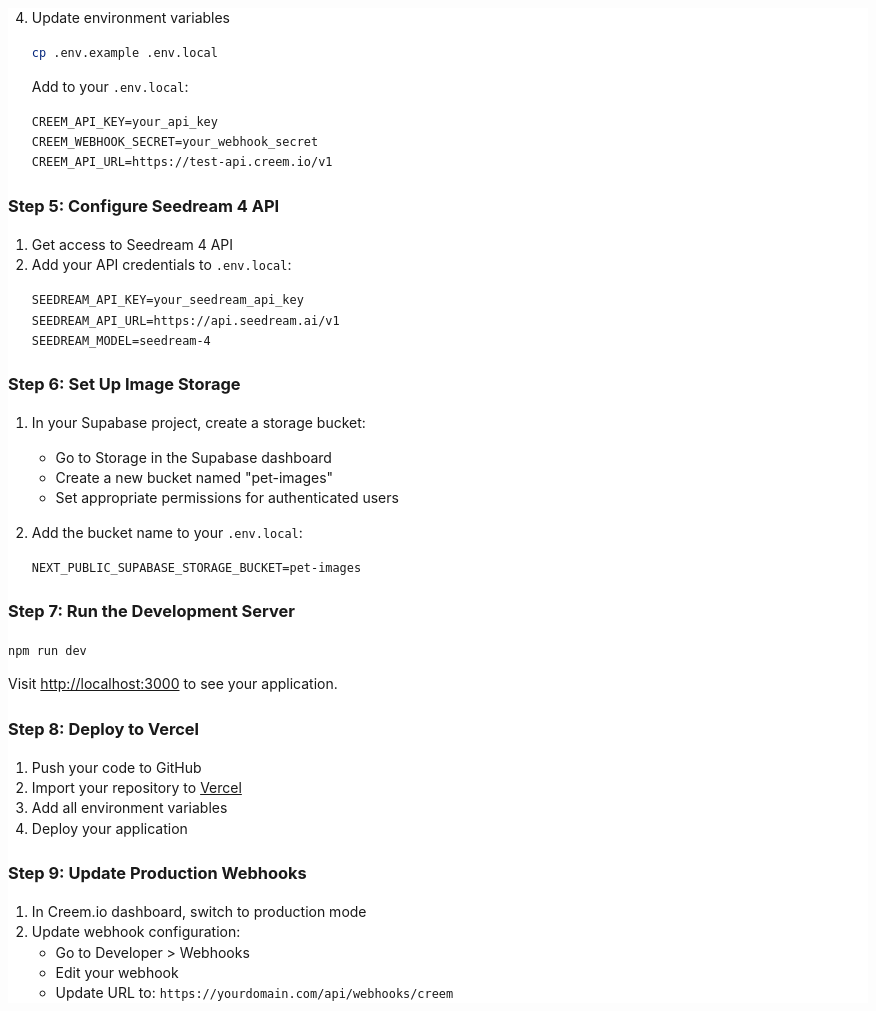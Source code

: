 4. Update environment variables
   ```bash
   cp .env.example .env.local
   ```

   Add to your `.env.local`:
   ```
   CREEM_API_KEY=your_api_key
   CREEM_WEBHOOK_SECRET=your_webhook_secret
   CREEM_API_URL=https://test-api.creem.io/v1
   ```

### Step 5: Configure Seedream 4 API

1. Get access to Seedream 4 API
2. Add your API credentials to `.env.local`:
   ```
   SEEDREAM_API_KEY=your_seedream_api_key
   SEEDREAM_API_URL=https://api.seedream.ai/v1
   SEEDREAM_MODEL=seedream-4
   ```

### Step 6: Set Up Image Storage

1. In your Supabase project, create a storage bucket:
   - Go to Storage in the Supabase dashboard
   - Create a new bucket named "pet-images"
   - Set appropriate permissions for authenticated users

2. Add the bucket name to your `.env.local`:
   ```
   NEXT_PUBLIC_SUPABASE_STORAGE_BUCKET=pet-images
   ```

### Step 7: Run the Development Server

```bash
npm run dev
```

Visit [http://localhost:3000](http://localhost:3000) to see your application.

### Step 8: Deploy to Vercel

1. Push your code to GitHub
2. Import your repository to [Vercel](https://vercel.com)
3. Add all environment variables
4. Deploy your application

### Step 9: Update Production Webhooks

1. In Creem.io dashboard, switch to production mode
2. Update webhook configuration:
   - Go to Developer > Webhooks
   - Edit your webhook
   - Update URL to: `https://yourdomain.com/api/webhooks/creem`
